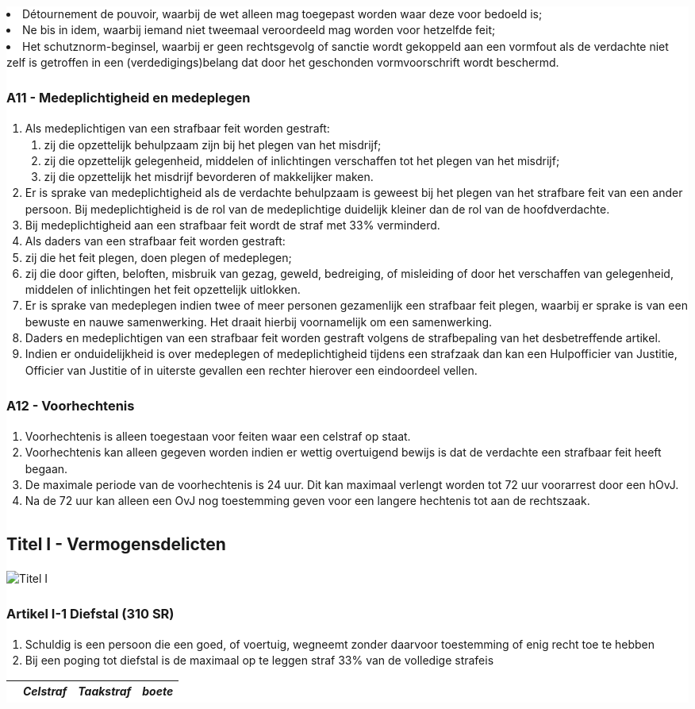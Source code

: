 <li>Détournement de pouvoir, waarbij de wet alleen mag toegepast worden waar deze voor bedoeld is;</li>
<li>Ne bis in idem, waarbij iemand niet tweemaal veroordeeld mag worden voor hetzelfde feit;</li>
<li>Het schutznorm-beginsel, waarbij er geen rechtsgevolg of sanctie wordt gekoppeld aan een vormfout als de verdachte niet zelf is getroffen in een (verdedigings)belang dat door het geschonden vormvoorschrift wordt beschermd.</li>
</ol>
</li>
</ol>
<h3 id="a11-medeplichtigheid-en-medeplegen">A11 - Medeplichtigheid en medeplegen</h3>
<ol>
<li>Als medeplichtigen van een strafbaar feit worden gestraft:<ol>
<li>zij die opzettelijk behulpzaam zijn bij het plegen van het misdrijf;</li>
<li>zij die opzettelijk gelegenheid, middelen of inlichtingen verschaffen tot het plegen van het misdrijf;</li>
<li>zij die opzettelijk het misdrijf bevorderen of makkelijker maken.</li>
</ol>
</li>
<li>Er is sprake van medeplichtigheid als de verdachte behulpzaam is geweest bij het plegen van het strafbare feit van een ander persoon. Bij medeplichtigheid is de rol van de medeplichtige duidelijk kleiner dan de rol van de hoofdverdachte.</li>
<li>Bij medeplichtigheid aan een strafbaar feit wordt de straf met 33% verminderd.</li>
<li>Als daders van een strafbaar feit worden gestraft:</li>
<li>zij die het feit plegen, doen plegen of medeplegen;</li>
<li>zij die door giften, beloften, misbruik van gezag, geweld, bedreiging, of misleiding of door het verschaffen van gelegenheid, middelen of inlichtingen het feit opzettelijk uitlokken.</li>
<li>Er is sprake van medeplegen indien twee of meer personen gezamenlijk een strafbaar feit plegen, waarbij er sprake is van een bewuste en nauwe samenwerking. Het draait hierbij voornamelijk om een samenwerking.</li>
<li>Daders en medeplichtigen van een strafbaar feit worden gestraft volgens de strafbepaling van het desbetreffende artikel.</li>
<li>Indien er onduidelijkheid is over medeplegen of medeplichtigheid tijdens een strafzaak dan kan een Hulpofficier van Justitie, Officier van Justitie of in uiterste gevallen een rechter hierover een eindoordeel vellen.</li>
</ol>
<h3 id="a12-voorhechtenis">A12 - Voorhechtenis</h3>
<ol>
<li>Voorhechtenis is alleen toegestaan voor feiten waar een celstraf op staat.</li>
<li>Voorhechtenis kan alleen gegeven worden indien er wettig overtuigend bewijs is dat de verdachte een strafbaar feit heeft begaan.</li>
<li>De maximale periode van de voorhechtenis is 24 uur. Dit kan maximaal verlengt worden tot 72 uur voorarrest door een hOvJ.</li>
<li>Na de 72 uur kan alleen een OvJ nog toestemming geven voor een langere hechtenis tot aan de rechtszaak.</li>
</ol>
<h2 id="titel-i-vermogensdelicten">Titel I - Vermogensdelicten</h2>
<p><img alt="Titel I" src="../img/wetboek/Vermogen.webp" /></p>
<h3 id="artikel-i-1-diefstal-310-sr">Artikel I-1 Diefstal (310 SR)</h3>
<ol>
<li>Schuldig is een persoon die een goed, of voertuig, wegneemt zonder daarvoor toestemming of enig recht toe te hebben</li>
<li>Bij een poging tot diefstal is de maximaal op te leggen straf 33% van de volledige strafeis</li>
</ol>
<table>
<thead>
<tr>
<th></th>
<th><em>Celstraf</em></th>
<th><em>Taakstraf</em></th>
<th><em>boete</em></th>
</tr>
</thead>